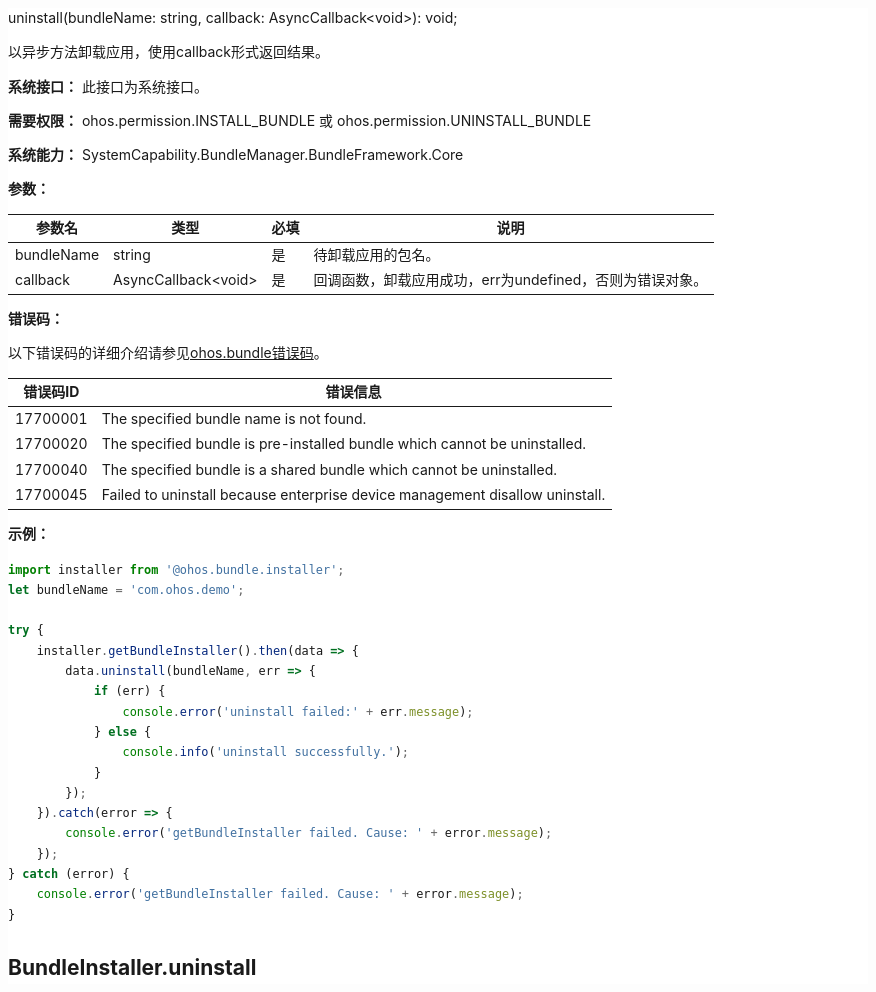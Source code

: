 uninstall(bundleName: string, callback: AsyncCallback&lt;void&gt;): void;

以异步方法卸载应用，使用callback形式返回结果。

**系统接口：** 此接口为系统接口。

**需要权限：** ohos.permission.INSTALL_BUNDLE 或 ohos.permission.UNINSTALL_BUNDLE

**系统能力：** SystemCapability.BundleManager.BundleFramework.Core

**参数：**

| 参数名      | 类型                                                 | 必填 | 说明                                           |
| ---------- | ---------------------------------------------------- | ---- | ---------------------------------------------- |
| bundleName | string                                               | 是   | 待卸载应用的包名。                                           |
| callback | AsyncCallback&lt;void&gt; | 是 | 回调函数，卸载应用成功，err为undefined，否则为错误对象。 |

**错误码：**

以下错误码的详细介绍请参见[ohos.bundle错误码](../errorcodes/errorcode-bundle.md)。

| 错误码ID | 错误信息                                                     |
| -------- | ------------------------------------------------------------ |
| 17700001 | The specified bundle name is not found. |
| 17700020 | The specified bundle is pre-installed bundle which cannot be uninstalled. |
| 17700040 | The specified bundle is a shared bundle which cannot be uninstalled. |
| 17700045 | Failed to uninstall because enterprise device management disallow uninstall. |

**示例：**

```ts
import installer from '@ohos.bundle.installer';
let bundleName = 'com.ohos.demo';

try {
    installer.getBundleInstaller().then(data => {
        data.uninstall(bundleName, err => {
            if (err) {
                console.error('uninstall failed:' + err.message);
            } else {
                console.info('uninstall successfully.');
            }
        });
    }).catch(error => {
        console.error('getBundleInstaller failed. Cause: ' + error.message);
    });
} catch (error) {
    console.error('getBundleInstaller failed. Cause: ' + error.message);
}
```
## BundleInstaller.uninstall
